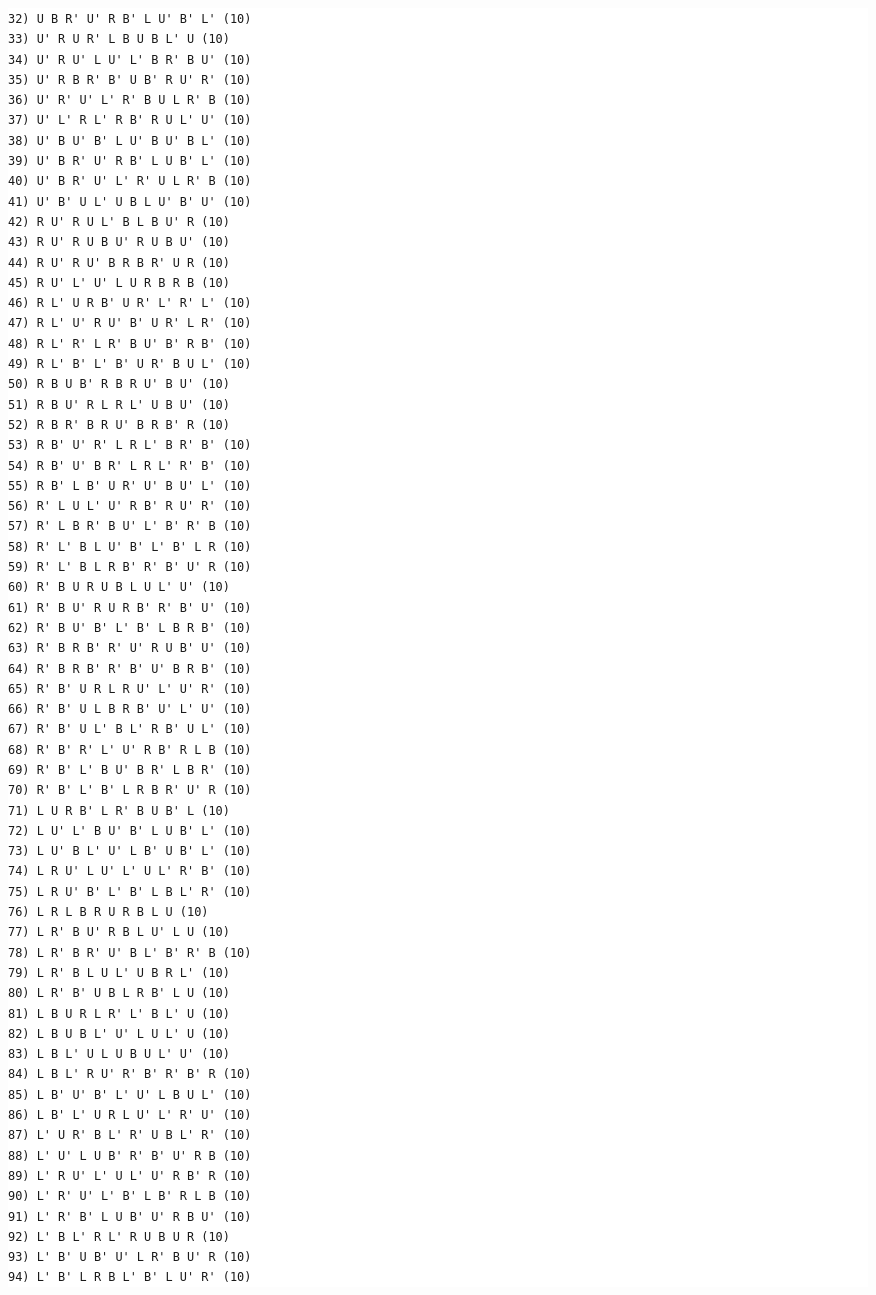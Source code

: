 ```
32) U B R' U' R B' L U' B' L' (10)
33) U' R U R' L B U B L' U (10)
34) U' R U' L U' L' B R' B U' (10)
35) U' R B R' B' U B' R U' R' (10)
36) U' R' U' L' R' B U L R' B (10)
37) U' L' R L' R B' R U L' U' (10)
38) U' B U' B' L U' B U' B L' (10)
39) U' B R' U' R B' L U B' L' (10)
40) U' B R' U' L' R' U L R' B (10)
41) U' B' U L' U B L U' B' U' (10)
42) R U' R U L' B L B U' R (10)
43) R U' R U B U' R U B U' (10)
44) R U' R U' B R B R' U R (10)
45) R U' L' U' L U R B R B (10)
46) R L' U R B' U R' L' R' L' (10)
47) R L' U' R U' B' U R' L R' (10)
48) R L' R' L R' B U' B' R B' (10)
49) R L' B' L' B' U R' B U L' (10)
50) R B U B' R B R U' B U' (10)
51) R B U' R L R L' U B U' (10)
52) R B R' B R U' B R B' R (10)
53) R B' U' R' L R L' B R' B' (10)
54) R B' U' B R' L R L' R' B' (10)
55) R B' L B' U R' U' B U' L' (10)
56) R' L U L' U' R B' R U' R' (10)
57) R' L B R' B U' L' B' R' B (10)
58) R' L' B L U' B' L' B' L R (10)
59) R' L' B L R B' R' B' U' R (10)
60) R' B U R U B L U L' U' (10)
61) R' B U' R U R B' R' B' U' (10)
62) R' B U' B' L' B' L B R B' (10)
63) R' B R B' R' U' R U B' U' (10)
64) R' B R B' R' B' U' B R B' (10)
65) R' B' U R L R U' L' U' R' (10)
66) R' B' U L B R B' U' L' U' (10)
67) R' B' U L' B L' R B' U L' (10)
68) R' B' R' L' U' R B' R L B (10)
69) R' B' L' B U' B R' L B R' (10)
70) R' B' L' B' L R B R' U' R (10)
71) L U R B' L R' B U B' L (10)
72) L U' L' B U' B' L U B' L' (10)
73) L U' B L' U' L B' U B' L' (10)
74) L R U' L U' L' U L' R' B' (10)
75) L R U' B' L' B' L B L' R' (10)
76) L R L B R U R B L U (10)
77) L R' B U' R B L U' L U (10)
78) L R' B R' U' B L' B' R' B (10)
79) L R' B L U L' U B R L' (10)
80) L R' B' U B L R B' L U (10)
81) L B U R L R' L' B L' U (10)
82) L B U B L' U' L U L' U (10)
83) L B L' U L U B U L' U' (10)
84) L B L' R U' R' B' R' B' R (10)
85) L B' U' B' L' U' L B U L' (10)
86) L B' L' U R L U' L' R' U' (10)
87) L' U R' B L' R' U B L' R' (10)
88) L' U' L U B' R' B' U' R B (10)
89) L' R U' L' U L' U' R B' R (10)
90) L' R' U' L' B' L B' R L B (10)
91) L' R' B' L U B' U' R B U' (10)
92) L' B L' R L' R U B U R (10)
93) L' B' U B' U' L R' B U' R (10)
94) L' B' L R B L' B' L U' R' (10)
```